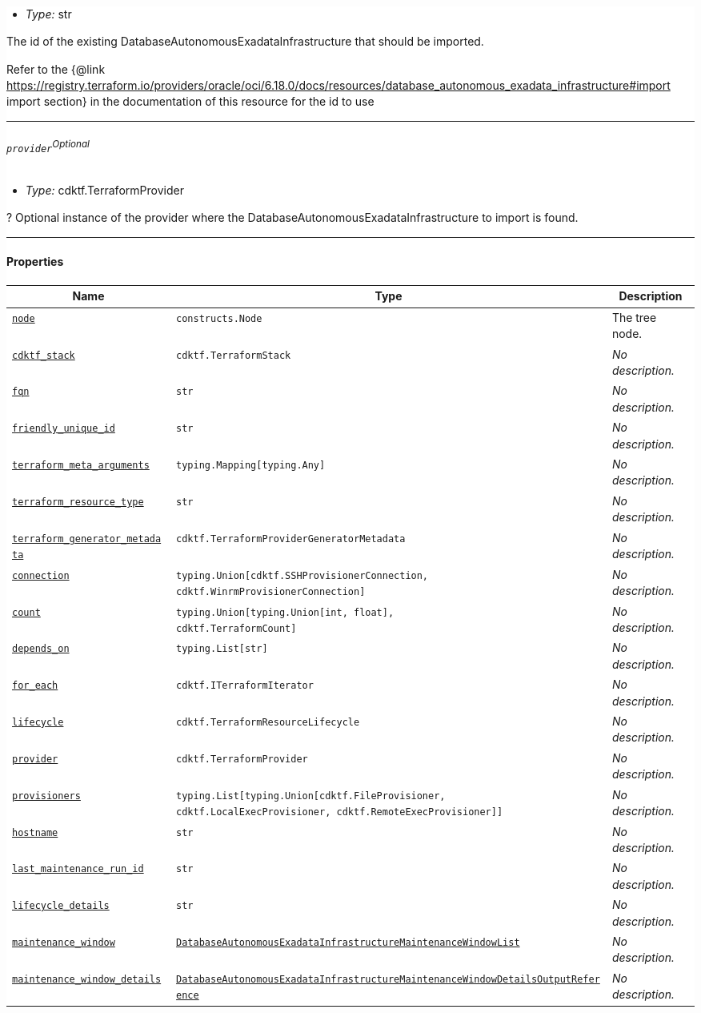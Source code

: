 - *Type:* str

The id of the existing DatabaseAutonomousExadataInfrastructure that should be imported.

Refer to the {@link https://registry.terraform.io/providers/oracle/oci/6.18.0/docs/resources/database_autonomous_exadata_infrastructure#import import section} in the documentation of this resource for the id to use

---

###### `provider`<sup>Optional</sup> <a name="provider" id="rhizo-co-terraform-provider-oci.databaseAutonomousExadataInfrastructure.DatabaseAutonomousExadataInfrastructure.generateConfigForImport.parameter.provider"></a>

- *Type:* cdktf.TerraformProvider

? Optional instance of the provider where the DatabaseAutonomousExadataInfrastructure to import is found.

---

#### Properties <a name="Properties" id="Properties"></a>

| **Name** | **Type** | **Description** |
| --- | --- | --- |
| <code><a href="#rhizo-co-terraform-provider-oci.databaseAutonomousExadataInfrastructure.DatabaseAutonomousExadataInfrastructure.property.node">node</a></code> | <code>constructs.Node</code> | The tree node. |
| <code><a href="#rhizo-co-terraform-provider-oci.databaseAutonomousExadataInfrastructure.DatabaseAutonomousExadataInfrastructure.property.cdktfStack">cdktf_stack</a></code> | <code>cdktf.TerraformStack</code> | *No description.* |
| <code><a href="#rhizo-co-terraform-provider-oci.databaseAutonomousExadataInfrastructure.DatabaseAutonomousExadataInfrastructure.property.fqn">fqn</a></code> | <code>str</code> | *No description.* |
| <code><a href="#rhizo-co-terraform-provider-oci.databaseAutonomousExadataInfrastructure.DatabaseAutonomousExadataInfrastructure.property.friendlyUniqueId">friendly_unique_id</a></code> | <code>str</code> | *No description.* |
| <code><a href="#rhizo-co-terraform-provider-oci.databaseAutonomousExadataInfrastructure.DatabaseAutonomousExadataInfrastructure.property.terraformMetaArguments">terraform_meta_arguments</a></code> | <code>typing.Mapping[typing.Any]</code> | *No description.* |
| <code><a href="#rhizo-co-terraform-provider-oci.databaseAutonomousExadataInfrastructure.DatabaseAutonomousExadataInfrastructure.property.terraformResourceType">terraform_resource_type</a></code> | <code>str</code> | *No description.* |
| <code><a href="#rhizo-co-terraform-provider-oci.databaseAutonomousExadataInfrastructure.DatabaseAutonomousExadataInfrastructure.property.terraformGeneratorMetadata">terraform_generator_metadata</a></code> | <code>cdktf.TerraformProviderGeneratorMetadata</code> | *No description.* |
| <code><a href="#rhizo-co-terraform-provider-oci.databaseAutonomousExadataInfrastructure.DatabaseAutonomousExadataInfrastructure.property.connection">connection</a></code> | <code>typing.Union[cdktf.SSHProvisionerConnection, cdktf.WinrmProvisionerConnection]</code> | *No description.* |
| <code><a href="#rhizo-co-terraform-provider-oci.databaseAutonomousExadataInfrastructure.DatabaseAutonomousExadataInfrastructure.property.count">count</a></code> | <code>typing.Union[typing.Union[int, float], cdktf.TerraformCount]</code> | *No description.* |
| <code><a href="#rhizo-co-terraform-provider-oci.databaseAutonomousExadataInfrastructure.DatabaseAutonomousExadataInfrastructure.property.dependsOn">depends_on</a></code> | <code>typing.List[str]</code> | *No description.* |
| <code><a href="#rhizo-co-terraform-provider-oci.databaseAutonomousExadataInfrastructure.DatabaseAutonomousExadataInfrastructure.property.forEach">for_each</a></code> | <code>cdktf.ITerraformIterator</code> | *No description.* |
| <code><a href="#rhizo-co-terraform-provider-oci.databaseAutonomousExadataInfrastructure.DatabaseAutonomousExadataInfrastructure.property.lifecycle">lifecycle</a></code> | <code>cdktf.TerraformResourceLifecycle</code> | *No description.* |
| <code><a href="#rhizo-co-terraform-provider-oci.databaseAutonomousExadataInfrastructure.DatabaseAutonomousExadataInfrastructure.property.provider">provider</a></code> | <code>cdktf.TerraformProvider</code> | *No description.* |
| <code><a href="#rhizo-co-terraform-provider-oci.databaseAutonomousExadataInfrastructure.DatabaseAutonomousExadataInfrastructure.property.provisioners">provisioners</a></code> | <code>typing.List[typing.Union[cdktf.FileProvisioner, cdktf.LocalExecProvisioner, cdktf.RemoteExecProvisioner]]</code> | *No description.* |
| <code><a href="#rhizo-co-terraform-provider-oci.databaseAutonomousExadataInfrastructure.DatabaseAutonomousExadataInfrastructure.property.hostname">hostname</a></code> | <code>str</code> | *No description.* |
| <code><a href="#rhizo-co-terraform-provider-oci.databaseAutonomousExadataInfrastructure.DatabaseAutonomousExadataInfrastructure.property.lastMaintenanceRunId">last_maintenance_run_id</a></code> | <code>str</code> | *No description.* |
| <code><a href="#rhizo-co-terraform-provider-oci.databaseAutonomousExadataInfrastructure.DatabaseAutonomousExadataInfrastructure.property.lifecycleDetails">lifecycle_details</a></code> | <code>str</code> | *No description.* |
| <code><a href="#rhizo-co-terraform-provider-oci.databaseAutonomousExadataInfrastructure.DatabaseAutonomousExadataInfrastructure.property.maintenanceWindow">maintenance_window</a></code> | <code><a href="#rhizo-co-terraform-provider-oci.databaseAutonomousExadataInfrastructure.DatabaseAutonomousExadataInfrastructureMaintenanceWindowList">DatabaseAutonomousExadataInfrastructureMaintenanceWindowList</a></code> | *No description.* |
| <code><a href="#rhizo-co-terraform-provider-oci.databaseAutonomousExadataInfrastructure.DatabaseAutonomousExadataInfrastructure.property.maintenanceWindowDetails">maintenance_window_details</a></code> | <code><a href="#rhizo-co-terraform-provider-oci.databaseAutonomousExadataInfrastructure.DatabaseAutonomousExadataInfrastructureMaintenanceWindowDetailsOutputReference">DatabaseAutonomousExadataInfrastructureMaintenanceWindowDetailsOutputReference</a></code> | *No description.* |